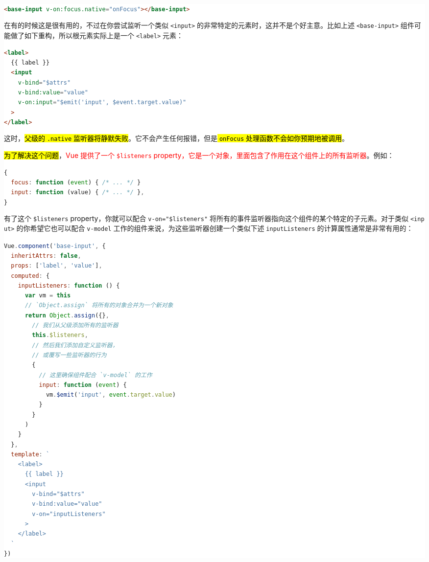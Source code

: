```html
<base-input v-on:focus.native="onFocus"></base-input>
```

在有的时候这是很有用的，不过在你尝试监听一个类似 `<input>` 的非常特定的元素时，这并不是个好主意。比如上述 `<base-input>` 组件可能做了如下重构，所以根元素实际上是一个 `<label>` 元素：

```html
<label>
  {{ label }}
  <input
    v-bind="$attrs"
    v-bind:value="value"
    v-on:input="$emit('input', $event.target.value)"
  >
</label>
```

这时，<mark>父级的 `.native` 监听器将静默失败</mark>。它不会产生任何报错，但是<mark> `onFocus` 处理函数不会如你预期地被调用</mark>。

<mark>为了解决这个问题</mark>，<font color=FF0000>Vue 提供了一个 `$listeners` property，它是一个对象，里面包含了作用在这个组件上的所有监听器</font>。例如：

```js
{
  focus: function (event) { /* ... */ }
  input: function (value) { /* ... */ },
}
```

有了这个 `$listeners` property，你就可以配合 `v-on="$listeners"` 将所有的事件监听器指向这个组件的某个特定的子元素。对于类似 `<input>` 的你希望它也可以配合 `v-model` 工作的组件来说，为这些监听器创建一个类似下述 `inputListeners` 的计算属性通常是非常有用的：

```js
Vue.component('base-input', {
  inheritAttrs: false,
  props: ['label', 'value'],
  computed: {
    inputListeners: function () {
      var vm = this
      // `Object.assign` 将所有的对象合并为一个新对象
      return Object.assign({},
        // 我们从父级添加所有的监听器
        this.$listeners,
        // 然后我们添加自定义监听器，
        // 或覆写一些监听器的行为
        {
          // 这里确保组件配合 `v-model` 的工作
          input: function (event) {
            vm.$emit('input', event.target.value)
          }
        }
      )
    }
  },
  template: `
    <label>
      {{ label }}
      <input
        v-bind="$attrs"
        v-bind:value="value"
        v-on="inputListeners"
      >
    </label>
  `
})
```
